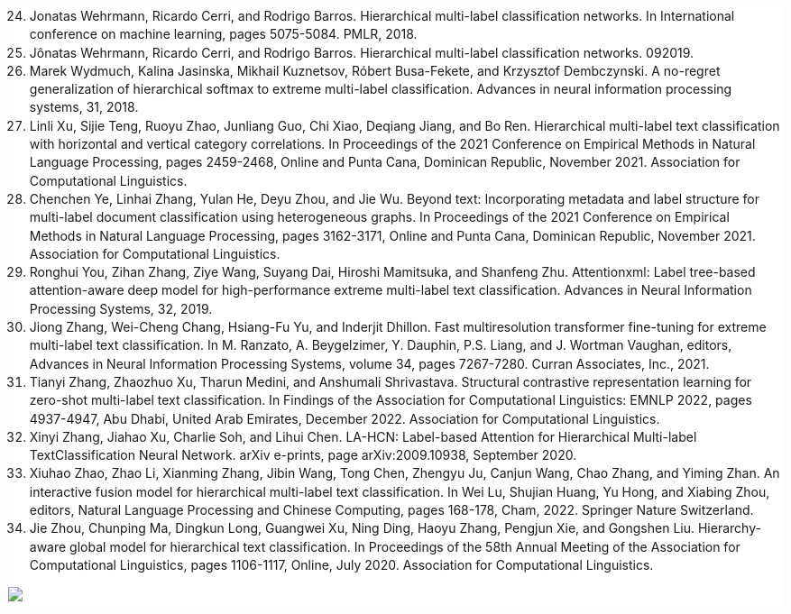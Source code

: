 24. Jonatas Wehrmann, Ricardo Cerri, and Rodrigo Barros. Hierarchical multi-label classification networks. In International conference on machine learning, pages 5075-5084. PMLR, 2018.
25. Jônatas Wehrmann, Ricardo Cerri, and Rodrigo Barros. Hierarchical multi-label classification networks. 092019.
26. Marek Wydmuch, Kalina Jasinska, Mikhail Kuznetsov, Róbert Busa-Fekete, and Krzysztof Dembczynski. A no-regret generalization of hierarchical softmax to extreme multi-label classification. Advances in neural information processing systems, 31, 2018.
27. Linli Xu, Sijie Teng, Ruoyu Zhao, Junliang Guo, Chi Xiao, Deqiang Jiang, and Bo Ren. Hierarchical multi-label text classification with horizontal and vertical category correlations. In Proceedings of the 2021 Conference on Empirical Methods in Natural Language Processing, pages 2459-2468, Online and Punta Cana, Dominican Republic, November 2021. Association for Computational Linguistics.
28. Chenchen Ye, Linhai Zhang, Yulan He, Deyu Zhou, and Jie Wu. Beyond text: Incorporating metadata and label structure for multi-label document classification using heterogeneous graphs. In Proceedings of the 2021 Conference on Empirical Methods in Natural Language Processing, pages 3162-3171, Online and Punta Cana, Dominican Republic, November 2021. Association for Computational Linguistics.
29. Ronghui You, Zihan Zhang, Ziye Wang, Suyang Dai, Hiroshi Mamitsuka, and Shanfeng Zhu. Attentionxml: Label tree-based attention-aware deep model for high-performance extreme multi-label text classification. Advances in Neural Information Processing Systems, 32, 2019.
30. Jiong Zhang, Wei-Cheng Chang, Hsiang-Fu Yu, and Inderjit Dhillon. Fast multiresolution transformer fine-tuning for extreme multi-label text classification. In M. Ranzato, A. Beygelzimer, Y. Dauphin, P.S. Liang, and J. Wortman Vaughan, editors, Advances in Neural Information Processing Systems, volume 34, pages 7267-7280. Curran Associates, Inc., 2021.
31. Tianyi Zhang, Zhaozhuo Xu, Tharun Medini, and Anshumali Shrivastava. Structural contrastive representation learning for zero-shot multi-label text classification. In Findings of the Association for Computational Linguistics: EMNLP 2022, pages 4937-4947, Abu Dhabi, United Arab Emirates, December 2022. Association for Computational Linguistics.
32. Xinyi Zhang, Jiahao Xu, Charlie Soh, and Lihui Chen. LA-HCN: Label-based Attention for Hierarchical Multi-label TextClassification Neural Network. arXiv e-prints, page arXiv:2009.10938, September 2020.
33. Xiuhao Zhao, Zhao Li, Xianming Zhang, Jibin Wang, Tong Chen, Zhengyu Ju, Canjun Wang, Chao Zhang, and Yiming Zhan. An interactive fusion model for hierarchical multi-label text classification. In Wei Lu, Shujian Huang, Yu Hong, and Xiabing Zhou, editors, Natural Language Processing and Chinese Computing, pages 168-178, Cham, 2022. Springer Nature Switzerland.
34. Jie Zhou, Chunping Ma, Dingkun Long, Guangwei Xu, Ning Ding, Haoyu Zhang, Pengjun Xie, and Gongshen Liu. Hierarchy-aware global model for hierarchical text classification. In Proceedings of the 58th Annual Meeting of the Association for Computational Linguistics, pages 1106-1117, Online, July 2020. Association for Computational Linguistics.

![](https://cdn.mathpix.com/cropped/2023_08_03_29c1a5df5bb0dc3ad331g-14.jpg?height=526&width=1195&top_left_y=2233&top_left_x=-1)

